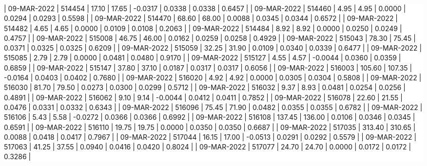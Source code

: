 | 09-MAR-2022 | 514454 | 17.10 | 17.65 | -0.0317 | 0.0338 | 0.0338 | 0.6457 |
| 09-MAR-2022 | 514460 | 4.95 | 4.95 | 0.0000 | 0.0294 | 0.0293 | 0.5598 |
| 09-MAR-2022 | 514470 | 68.60 | 68.00 | 0.0088 | 0.0345 | 0.0344 | 0.6572 |
| 09-MAR-2022 | 514482 | 4.65 | 4.65 | 0.0000 | 0.0109 | 0.0108 | 0.2063 |
| 09-MAR-2022 | 514484 | 8.92 | 8.92 | 0.0000 | 0.0250 | 0.0249 | 0.4757 |
| 09-MAR-2022 | 515008 | 46.75 | 46.00 | 0.0162 | 0.0259 | 0.0258 | 0.4929 |
| 09-MAR-2022 | 515043 | 78.30 | 75.45 | 0.0371 | 0.0325 | 0.0325 | 0.6209 |
| 09-MAR-2022 | 515059 | 32.25 | 31.90 | 0.0109 | 0.0340 | 0.0339 | 0.6477 |
| 09-MAR-2022 | 515085 | 2.79 | 2.79 | 0.0000 | 0.0481 | 0.0480 | 0.9170 |
| 09-MAR-2022 | 515127 | 4.55 | 4.57 | -0.0044 | 0.0360 | 0.0359 | 0.6859 |
| 09-MAR-2022 | 515147 | 37.80 | 37.10 | 0.0187 | 0.0317 | 0.0317 | 0.6056 |
| 09-MAR-2022 | 516003 | 105.60 | 107.35 | -0.0164 | 0.0403 | 0.0402 | 0.7680 |
| 09-MAR-2022 | 516020 | 4.92 | 4.92 | 0.0000 | 0.0305 | 0.0304 | 0.5808 |
| 09-MAR-2022 | 516030 | 81.70 | 79.50 | 0.0273 | 0.0300 | 0.0299 | 0.5712 |
| 09-MAR-2022 | 516032 | 9.37 | 8.93 | 0.0481 | 0.0254 | 0.0256 | 0.4891 |
| 09-MAR-2022 | 516062 | 9.10 | 9.14 | -0.0044 | 0.0412 | 0.0411 | 0.7852 |
| 09-MAR-2022 | 516078 | 22.60 | 21.55 | 0.0476 | 0.0331 | 0.0332 | 0.6343 |
| 09-MAR-2022 | 516096 | 75.45 | 71.90 | 0.0482 | 0.0355 | 0.0355 | 0.6782 |
| 09-MAR-2022 | 516106 | 5.43 | 5.58 | -0.0272 | 0.0366 | 0.0366 | 0.6992 |
| 09-MAR-2022 | 516108 | 137.45 | 136.00 | 0.0106 | 0.0346 | 0.0345 | 0.6591 |
| 09-MAR-2022 | 516110 | 19.75 | 19.75 | 0.0000 | 0.0350 | 0.0350 | 0.6687 |
| 09-MAR-2022 | 517035 | 313.40 | 310.65 | 0.0088 | 0.0418 | 0.0417 | 0.7967 |
| 09-MAR-2022 | 517044 | 16.15 | 17.00 | -0.0513 | 0.0291 | 0.0292 | 0.5579 |
| 09-MAR-2022 | 517063 | 41.25 | 37.55 | 0.0940 | 0.0416 | 0.0420 | 0.8024 |
| 09-MAR-2022 | 517077 | 24.70 | 24.70 | 0.0000 | 0.0172 | 0.0172 | 0.3286 |
